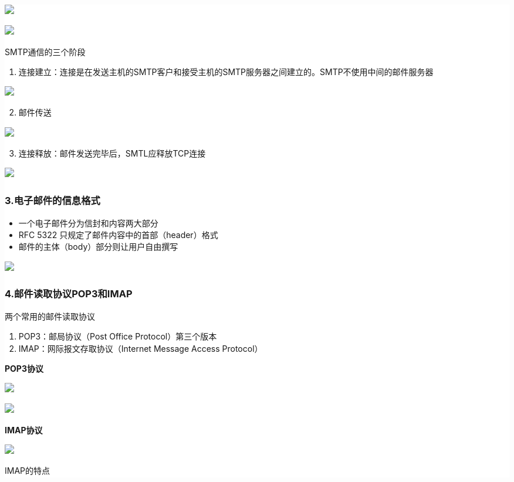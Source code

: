 
![](https://gitee.com/zati/img-bed/raw/master/Img2/%E6%88%AA%E5%B1%8F2022-12-10%2021.26.43.png)



![](https://gitee.com/zati/img-bed/raw/master/Img2/%E6%88%AA%E5%B1%8F2022-12-10%2021.27.02.png)



SMTP通信的三个阶段

1. 连接建立：连接是在发送主机的SMTP客户和接受主机的SMTP服务器之间建立的。SMTP不使用中间的邮件服务器

![](https://gitee.com/zati/img-bed/raw/master/Img2/%E6%88%AA%E5%B1%8F2022-12-10%2022.00.31.png)

2. 邮件传送

![](https://gitee.com/zati/img-bed/raw/master/Img2/%E6%88%AA%E5%B1%8F2022-12-10%2022.00.50.png)

3. 连接释放：邮件发送完毕后，SMTL应释放TCP连接

![](https://gitee.com/zati/img-bed/raw/master/Img2/%E6%88%AA%E5%B1%8F2022-12-10%2022.01.13.png)



### 3.电子邮件的信息格式

- 一个电子邮件分为信封和内容两大部分
- RFC 5322 只规定了邮件内容中的首部（header）格式
- 邮件的主体（body）部分则让用户自由撰写

![](https://gitee.com/zati/img-bed/raw/master/Img2/%E6%88%AA%E5%B1%8F2022-12-10%2022.02.22.png)



### 4.邮件读取协议POP3和IMAP

两个常用的邮件读取协议

1. POP3：邮局协议（Post Office Protocol）第三个版本
2. IMAP：网际报文存取协议（Internet Message Access Protocol）



**POP3协议**

![](https://gitee.com/zati/img-bed/raw/master/Img2/%E6%88%AA%E5%B1%8F2022-12-10%2022.04.51.png)



![](https://gitee.com/zati/img-bed/raw/master/Img2/%E6%88%AA%E5%B1%8F2022-12-10%2022.05.08.png)



**IMAP协议**

![](https://gitee.com/zati/img-bed/raw/master/Img2/%E6%88%AA%E5%B1%8F2022-12-10%2022.05.39.png)



IMAP的特点
